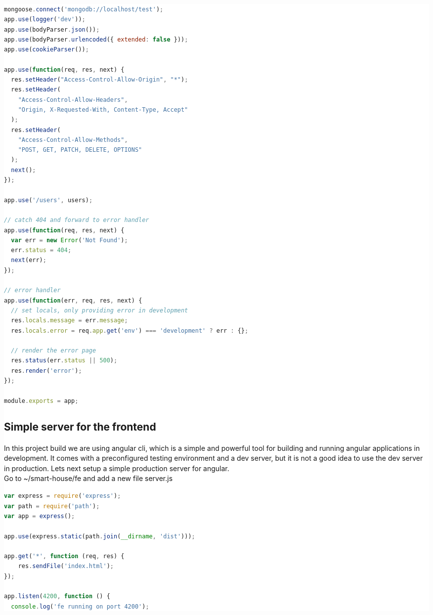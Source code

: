 ```javascript
mongoose.connect('mongodb://localhost/test');
app.use(logger('dev'));
app.use(bodyParser.json());
app.use(bodyParser.urlencoded({ extended: false }));
app.use(cookieParser());

app.use(function(req, res, next) {
  res.setHeader("Access-Control-Allow-Origin", "*");
  res.setHeader(
    "Access-Control-Allow-Headers",
    "Origin, X-Requested-With, Content-Type, Accept"
  );
  res.setHeader(
    "Access-Control-Allow-Methods",
    "POST, GET, PATCH, DELETE, OPTIONS"
  );
  next();
});

app.use('/users', users);

// catch 404 and forward to error handler
app.use(function(req, res, next) {
  var err = new Error('Not Found');
  err.status = 404;
  next(err);
});

// error handler
app.use(function(err, req, res, next) {
  // set locals, only providing error in development
  res.locals.message = err.message;
  res.locals.error = req.app.get('env') === 'development' ? err : {};

  // render the error page
  res.status(err.status || 500);
  res.render('error');
});

module.exports = app;

```
## Simple server for the frontend
In this project build we are using angular cli, which is a simple and powerful tool for building and running angular applications in development. It comes with a preconfigured testing environment and a dev server, but it is not a good idea to use the dev server in production. Lets next setup a simple production server for angular.<br>
Go to ~/smart-house/fe and add a new file server.js

```javascript
var express = require('express');
var path = require('path');
var app = express();

app.use(express.static(path.join(__dirname, 'dist')));

app.get('*', function (req, res) {
    res.sendFile('index.html');
});

app.listen(4200, function () {
  console.log('fe running on port 4200');
```